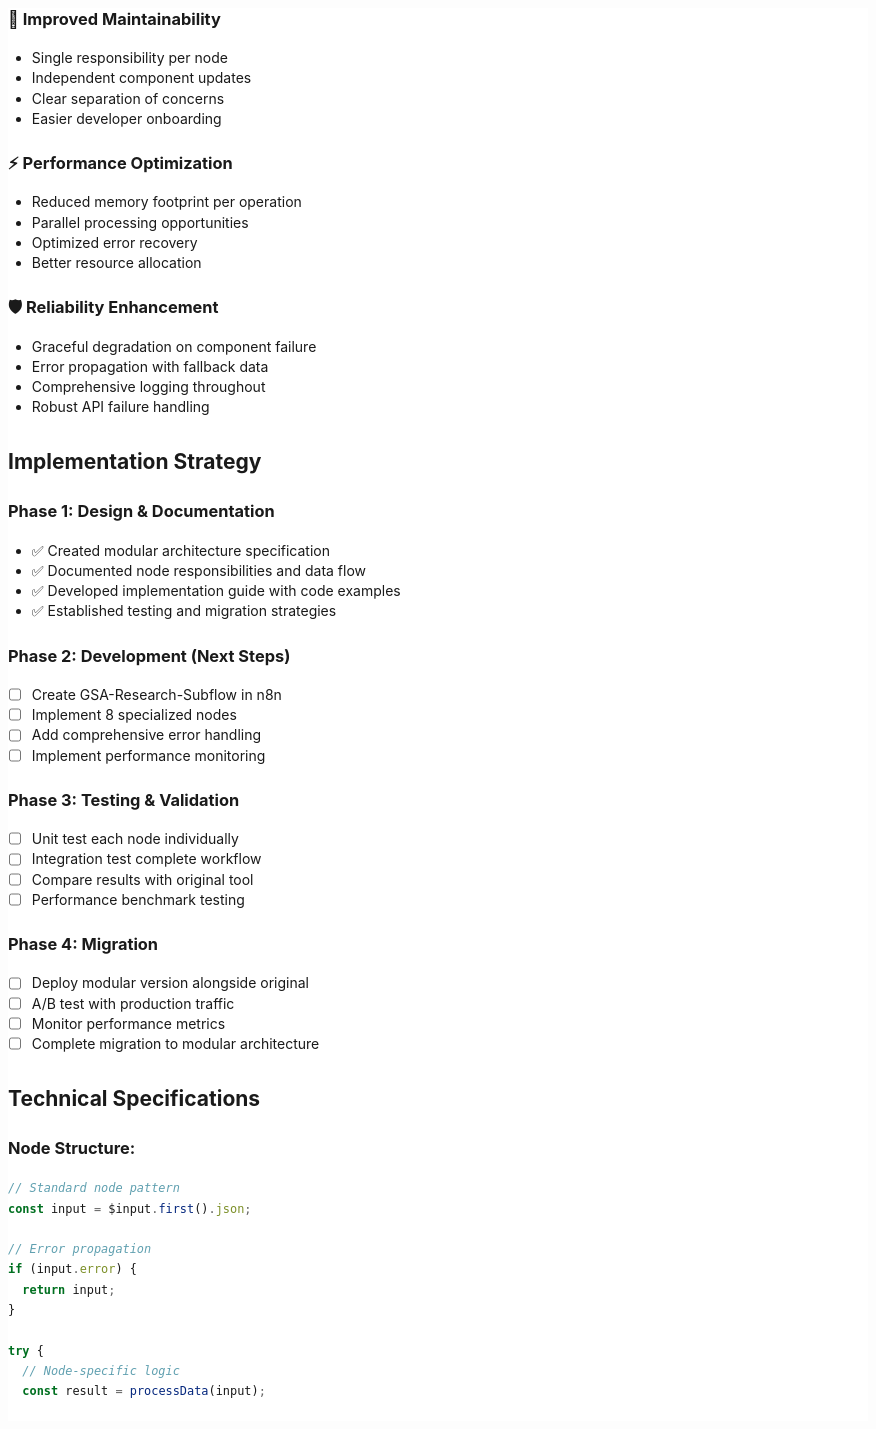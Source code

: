 ### 🔄 **Improved Maintainability**
- Single responsibility per node
- Independent component updates
- Clear separation of concerns
- Easier developer onboarding

### ⚡ **Performance Optimization**
- Reduced memory footprint per operation
- Parallel processing opportunities
- Optimized error recovery
- Better resource allocation

### 🛡️ **Reliability Enhancement**
- Graceful degradation on component failure
- Error propagation with fallback data
- Comprehensive logging throughout
- Robust API failure handling

## Implementation Strategy

### **Phase 1: Design & Documentation**
- ✅ Created modular architecture specification
- ✅ Documented node responsibilities and data flow
- ✅ Developed implementation guide with code examples
- ✅ Established testing and migration strategies

### **Phase 2: Development (Next Steps)**
- [ ] Create GSA-Research-Subflow in n8n
- [ ] Implement 8 specialized nodes
- [ ] Add comprehensive error handling
- [ ] Implement performance monitoring

### **Phase 3: Testing & Validation**
- [ ] Unit test each node individually
- [ ] Integration test complete workflow
- [ ] Compare results with original tool
- [ ] Performance benchmark testing

### **Phase 4: Migration**
- [ ] Deploy modular version alongside original
- [ ] A/B test with production traffic
- [ ] Monitor performance metrics
- [ ] Complete migration to modular architecture

## Technical Specifications

### **Node Structure:**
```javascript
// Standard node pattern
const input = $input.first().json;

// Error propagation
if (input.error) {
  return input;
}

try {
  // Node-specific logic
  const result = processData(input);
  
```